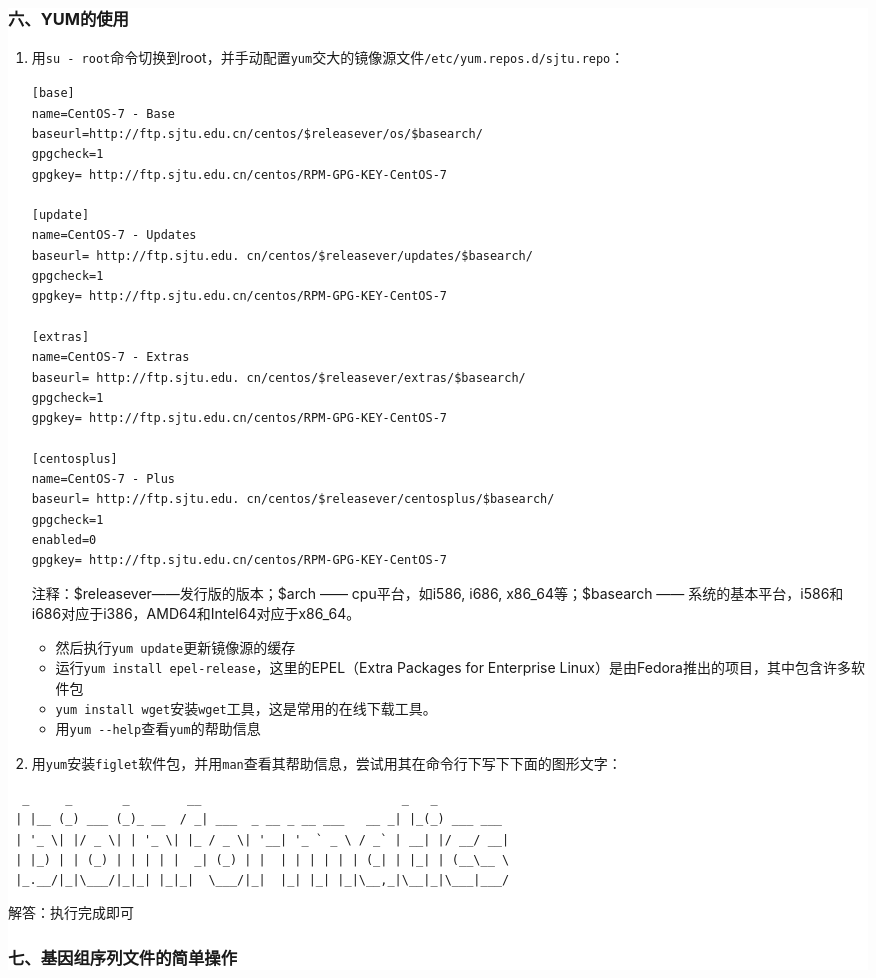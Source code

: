

### 六、YUM的使用

1. 用`su - root`命令切换到root，并手动配置`yum`交大的镜像源文件`/etc/yum.repos.d/sjtu.repo`：

   ```
   [base]
   name=CentOS-7 - Base
   baseurl=http://ftp.sjtu.edu.cn/centos/$releasever/os/$basearch/
   gpgcheck=1
   gpgkey= http://ftp.sjtu.edu.cn/centos/RPM-GPG-KEY-CentOS-7
   
   [update]
   name=CentOS-7 - Updates
   baseurl= http://ftp.sjtu.edu. cn/centos/$releasever/updates/$basearch/
   gpgcheck=1
   gpgkey= http://ftp.sjtu.edu.cn/centos/RPM-GPG-KEY-CentOS-7
   
   [extras]
   name=CentOS-7 - Extras
   baseurl= http://ftp.sjtu.edu. cn/centos/$releasever/extras/$basearch/
   gpgcheck=1
   gpgkey= http://ftp.sjtu.edu.cn/centos/RPM-GPG-KEY-CentOS-7
   
   [centosplus]
   name=CentOS-7 - Plus
   baseurl= http://ftp.sjtu.edu. cn/centos/$releasever/centosplus/$basearch/
   gpgcheck=1
   enabled=0
   gpgkey= http://ftp.sjtu.edu.cn/centos/RPM-GPG-KEY-CentOS-7
   ```

   注释：\$releasever——发行版的版本；\$arch —— cpu平台，如i586, i686, x86_64等；\$basearch —— 系统的基本平台，i586和i686对应于i386，AMD64和Intel64对应于x86_64。

   - 然后执行`yum update`更新镜像源的缓存
   - 运行`yum install epel-release`，这里的EPEL（Extra Packages for Enterprise Linux）是由Fedora推出的项目，其中包含许多软件包
   - `yum install wget`安装`wget`工具，这是常用的在线下载工具。
   - 用`yum --help`查看`yum`的帮助信息

2. 用`yum`安装`figlet`软件包，并用`man`查看其帮助信息，尝试用其在命令行下写下下面的图形文字：

```
  _     _       _        __                            _   _
 | |__ (_) ___ (_)_ __  / _| ___  _ __ _ __ ___   __ _| |_(_) ___ ___
 | '_ \| |/ _ \| | '_ \| |_ / _ \| '__| '_ ` _ \ / _` | __| |/ __/ __|
 | |_) | | (_) | | | | |  _| (_) | |  | | | | | | (_| | |_| | (__\__ \
 |_.__/|_|\___/|_|_| |_|_|  \___/|_|  |_| |_| |_|\__,_|\__|_|\___|___/
```

解答：执行完成即可



### 七、基因组序列文件的简单操作
